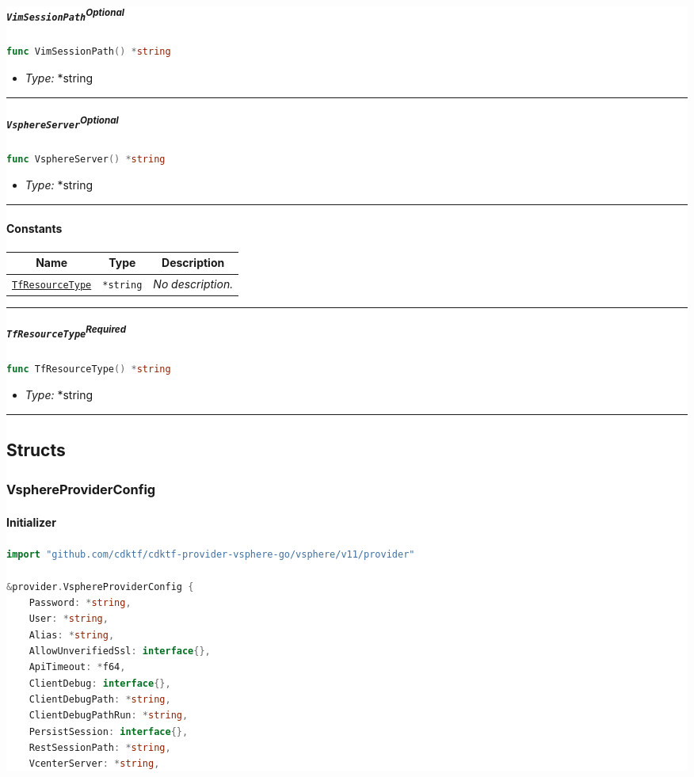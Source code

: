 
##### `VimSessionPath`<sup>Optional</sup> <a name="VimSessionPath" id="@cdktf/provider-vsphere.provider.VsphereProvider.property.vimSessionPath"></a>

```go
func VimSessionPath() *string
```

- *Type:* *string

---

##### `VsphereServer`<sup>Optional</sup> <a name="VsphereServer" id="@cdktf/provider-vsphere.provider.VsphereProvider.property.vsphereServer"></a>

```go
func VsphereServer() *string
```

- *Type:* *string

---

#### Constants <a name="Constants" id="Constants"></a>

| **Name** | **Type** | **Description** |
| --- | --- | --- |
| <code><a href="#@cdktf/provider-vsphere.provider.VsphereProvider.property.tfResourceType">TfResourceType</a></code> | <code>*string</code> | *No description.* |

---

##### `TfResourceType`<sup>Required</sup> <a name="TfResourceType" id="@cdktf/provider-vsphere.provider.VsphereProvider.property.tfResourceType"></a>

```go
func TfResourceType() *string
```

- *Type:* *string

---

## Structs <a name="Structs" id="Structs"></a>

### VsphereProviderConfig <a name="VsphereProviderConfig" id="@cdktf/provider-vsphere.provider.VsphereProviderConfig"></a>

#### Initializer <a name="Initializer" id="@cdktf/provider-vsphere.provider.VsphereProviderConfig.Initializer"></a>

```go
import "github.com/cdktf/cdktf-provider-vsphere-go/vsphere/v11/provider"

&provider.VsphereProviderConfig {
	Password: *string,
	User: *string,
	Alias: *string,
	AllowUnverifiedSsl: interface{},
	ApiTimeout: *f64,
	ClientDebug: interface{},
	ClientDebugPath: *string,
	ClientDebugPathRun: *string,
	PersistSession: interface{},
	RestSessionPath: *string,
	VcenterServer: *string,
```